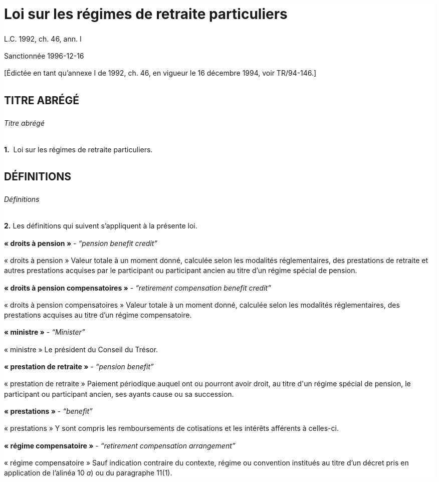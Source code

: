 # Loi sur les régimes de retraite particuliers

L.C. 1992, ch. 46, ann. I

Sanctionnée 1996-12-16

[Édictée en tant qu’annexe I de 1992, ch. 46, en vigueur le 16 décembre 1994, voir TR/94-146.]

## TITRE ABRÉGÉ

###### Titre abrégé

**1.**  Loi sur les régimes de retraite particuliers.

## DÉFINITIONS

###### Définitions

**2.** Les définitions qui suivent s’appliquent à la présente loi.

**« droits à pension »** - _“pension benefit credit”_

    

« droits à pension » Valeur totale à un moment donné, calculée selon les modalités réglementaires, des prestations de retraite et autres prestations acquises par le participant ou participant ancien au titre d’un régime spécial de pension. 

**« droits à pension compensatoires »** - _“retirement compensation benefit credit”_

    

« droits à pension compensatoires » Valeur totale à un moment donné, calculée selon les modalités réglementaires, des prestations acquises au titre d’un régime compensatoire. 

**« ministre »** - _“Minister”_

    

« ministre » Le président du Conseil du Trésor. 

**« prestation de retraite »** - _“pension benefit”_

    

« prestation de retraite » Paiement périodique auquel ont ou pourront avoir droit, au titre d'un régime spécial de pension, le participant ou participant ancien, ses ayants cause ou sa succession. 

**« prestations »** - _“benefit”_

    

« prestations » Y sont compris les remboursements de cotisations et les intérêts afférents à celles-ci. 

**« régime compensatoire »** - _“retirement compensation arrangement”_

    

« régime compensatoire » Sauf indication contraire du contexte, régime ou convention institués au titre d’un décret pris en application de l’alinéa 10 _a_) ou du paragraphe 11(1). 
